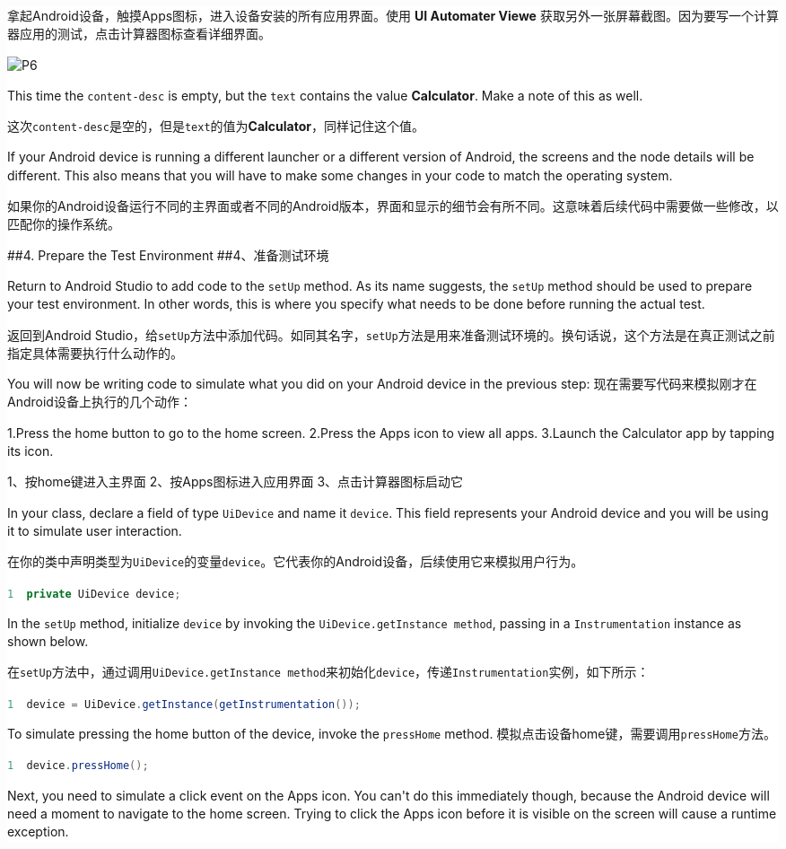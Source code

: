 拿起Android设备，触摸Apps图标，进入设备安装的所有应用界面。使用 **UI Automater Viewe** 获取另外一张屏幕截图。因为要写一个计算器应用的测试，点击计算器图标查看详细界面。

![P6](http://7xk12r.com1.z0.glb.clouddn.com/Android_UI_autotest6.jpg)

This time the ```content-desc``` is empty, but the ```text``` contains the value **Calculator**. Make a note of this as well.

这次```content-desc```是空的，但是```text```的值为**Calculator**，同样记住这个值。

If your Android device is running a different launcher or a different version of Android, the screens and the node details will be different. This also means that you will have to make some changes in your code to match the operating system.

如果你的Android设备运行不同的主界面或者不同的Android版本，界面和显示的细节会有所不同。这意味着后续代码中需要做一些修改，以匹配你的操作系统。

##4. Prepare the Test Environment
##4、准备测试环境

Return to Android Studio to add code to the ```setUp``` method. As its name suggests, the ```setUp``` method should be used to prepare your test environment. In other words, this is where you specify what needs to be done before running the actual test.

返回到Android Studio，给```setUp```方法中添加代码。如同其名字，```setUp```方法是用来准备测试环境的。换句话说，这个方法是在真正测试之前指定具体需要执行什么动作的。

You will now be writing code to simulate what you did on your Android device in the previous step:
现在需要写代码来模拟刚才在Android设备上执行的几个动作：

1.Press the home button to go to the home screen.
2.Press the Apps icon to view all apps.
3.Launch the Calculator app by tapping its icon.

1、按home键进入主界面
2、按Apps图标进入应用界面
3、点击计算器图标启动它

In your class, declare a field of type ```UiDevice``` and name it ```device```. This field represents your Android device and you will be using it to simulate user interaction.

在你的类中声明类型为```UiDevice```的变量```device```。它代表你的Android设备，后续使用它来模拟用户行为。
```Java
1  private UiDevice device;
```
In the ```setUp``` method, initialize ```device``` by invoking the ```UiDevice.getInstance method```, passing in a ```Instrumentation``` instance as shown below.

在```setUp```方法中，通过调用```UiDevice.getInstance method```来初始化```device```，传递```Instrumentation```实例，如下所示：
```Java
1  device = UiDevice.getInstance(getInstrumentation());
```
To simulate pressing the home button of the device, invoke the ```pressHome``` method.
模拟点击设备home键，需要调用```pressHome```方法。
```Java
1  device.pressHome();
```
Next, you need to simulate a click event on the Apps icon. You can't do this immediately though, because the Android device will need a moment to navigate to the home screen. Trying to click the Apps icon before it is visible on the screen will cause a runtime exception.
